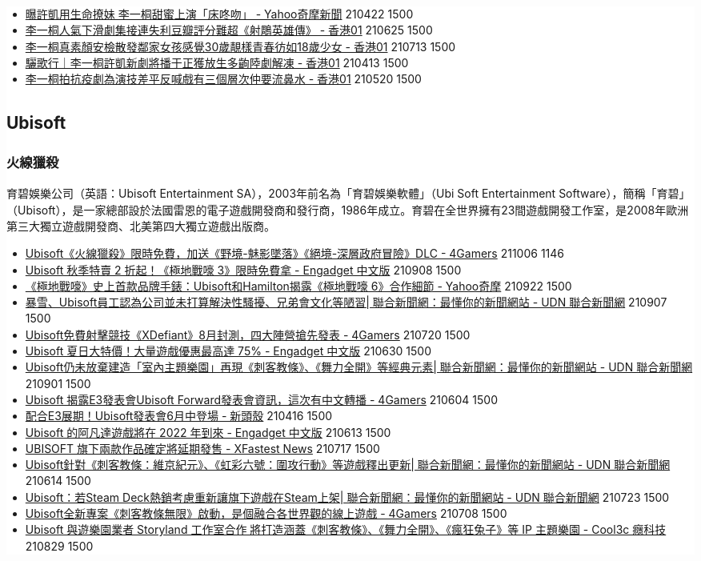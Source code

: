 - [曝許凱用生命撩妹 李一桐甜蜜上演「床咚吻」 - Yahoo奇摩新聞](https://tw.news.yahoo.com/%E6%9B%9D%E8%A8%B1%E5%87%B1%E7%94%A8%E7%94%9F%E5%91%BD%E6%92%A9%E5%A6%B9-%E6%9D%8E-%E6%A1%90%E7%94%9C%E8%9C%9C%E4%B8%8A%E6%BC%94-%E5%BA%8A%E5%92%9A%E5%90%BB-080710552.html "曝許凱用生命撩妹 李一桐甜蜜上演「床咚吻」 - Yahoo奇摩新聞") 210422 1500
- [李一桐人氣下滑劇集接連失利豆瓣評分難超《射鵰英雄傳》 - 香港01](https://www.hk01.com/%E5%8D%B3%E6%99%82%E5%A8%9B%E6%A8%82/614661/%E6%9D%8E%E4%B8%80%E6%A1%90%E4%BA%BA%E6%B0%A3%E4%B8%8B%E6%BB%91%E5%8A%87%E9%9B%86%E6%8E%A5%E9%80%A3%E5%A4%B1%E5%88%A9-%E8%B1%86%E7%93%A3%E8%A9%95%E5%88%86%E9%9B%A3%E8%B6%85-%E5%B0%84%E9%B5%B0%E8%8B%B1%E9%9B%84%E5%82%B3 "李一桐人氣下滑劇集接連失利豆瓣評分難超《射鵰英雄傳》 - 香港01") 210625 1500
- [李一桐真素顏安檢散發鄰家女孩感覺30歲靚樣青春彷如18歲少女 - 香港01](https://www.hk01.com/%E5%8D%B3%E6%99%82%E5%A8%9B%E6%A8%82/571376/%E6%9D%8E%E4%B8%80%E6%A1%90%E7%9C%9F%E7%B4%A0%E9%A1%8F%E5%AE%89%E6%AA%A2%E6%95%A3%E7%99%BC%E9%84%B0%E5%AE%B6%E5%A5%B3%E5%AD%A9%E6%84%9F%E8%A6%BA-30%E6%AD%B2%E9%9D%9A%E6%A8%A3%E9%9D%92%E6%98%A5%E5%BD%B7%E5%A6%8218%E6%AD%B2%E5%B0%91%E5%A5%B3 "李一桐真素顏安檢散發鄰家女孩感覺30歲靚樣青春彷如18歲少女 - 香港01") 210713 1500
- [驪歌行｜李一桐許凱新劇將播于正獲放生多齣陸劇解凍 - 香港01](https://www.hk01.com/%E5%8D%B3%E6%99%82%E5%A8%9B%E6%A8%82/611296/%E9%A9%AA%E6%AD%8C%E8%A1%8C-%E6%9D%8E%E4%B8%80%E6%A1%90%E8%A8%B1%E5%87%B1%E6%96%B0%E5%8A%87%E5%B0%87%E6%92%AD-%E4%BA%8E%E6%AD%A3%E7%8D%B2%E6%94%BE%E7%94%9F%E5%A4%9A%E9%BD%A3%E9%99%B8%E5%8A%87%E8%A7%A3%E5%87%8D "驪歌行｜李一桐許凱新劇將播于正獲放生多齣陸劇解凍 - 香港01") 210413 1500
- [李一桐拍抗疫劇為演技差平反喊戲有三個層次仲要流鼻水 - 香港01](https://www.hk01.com/%E5%8D%B3%E6%99%82%E5%A8%9B%E6%A8%82/627622/%E6%9D%8E%E4%B8%80%E6%A1%90%E6%8B%8D%E6%8A%97%E7%96%AB%E5%8A%87%E7%82%BA%E6%BC%94%E6%8A%80%E5%B7%AE%E5%B9%B3%E5%8F%8D-%E5%96%8A%E6%88%B2%E6%9C%89%E4%B8%89%E5%80%8B%E5%B1%A4%E6%AC%A1%E4%BB%B2%E8%A6%81%E6%B5%81%E9%BC%BB%E6%B0%B4 "李一桐拍抗疫劇為演技差平反喊戲有三個層次仲要流鼻水 - 香港01") 210520 1500

## Ubisoft

### 火線獵殺

育碧娛樂公司（英語：Ubisoft Entertainment SA），2003年前名為「育碧娛樂軟體」（Ubi Soft Entertainment Software），簡稱「育碧」（Ubisoft），是一家總部設於法國雷恩的電子遊戲開發商和發行商，1986年成立。育碧在全世界擁有23間遊戲開發工作室，是2008年歐洲第三大獨立遊戲開發商、北美第四大獨立遊戲出版商。
- [Ubisoft《火線獵殺》限時免費，加送《野境-魅影墜落》《絕境-深層政府冒險》DLC - 4Gamers](https://www.4gamers.com.tw/news/detail/50291/ubisoft-giving-away-ghost-recon-bundle "Ubisoft《火線獵殺》限時免費，加送《野境-魅影墜落》《絕境-深層政府冒險》DLC - 4Gamers") 211006 1146
- [Ubisoft 秋季特賣 2 折起！《極地戰嚎 3》限時免費拿 - Engadget 中文版](https://chinese.engadget.com/ubisoft-free-far-cry-3-090052951.html "Ubisoft 秋季特賣 2 折起！《極地戰嚎 3》限時免費拿 - Engadget 中文版") 210908 1500
- [《極地戰嚎》史上首款品牌手錶：Ubisoft和Hamilton揭露《極地戰嚎 6》合作細節 - Yahoo奇摩](https://tw.yahoo.com/autos/%E6%A5%B5%E5%9C%B0%E6%88%B0%E5%9A%8E-%E5%8F%B2%E4%B8%8A%E9%A6%96%E6%AC%BE%E5%93%81%E7%89%8C%E6%89%8B%E9%8C%B6-ubisoft%E5%92%8Chamilton%E6%8F%AD%E9%9C%B2-%E6%A5%B5%E5%9C%B0%E6%88%B0%E5%9A%8E-6-181206780.html "《極地戰嚎》史上首款品牌手錶：Ubisoft和Hamilton揭露《極地戰嚎 6》合作細節 - Yahoo奇摩") 210922 1500
- [暴雪、Ubisoft員工認為公司並未打算解決性騷擾、兄弟會文化等陋習| 聯合新聞網：最懂你的新聞網站 - UDN 聯合新聞網](https://udn.com/news/story/7086/5727139 "暴雪、Ubisoft員工認為公司並未打算解決性騷擾、兄弟會文化等陋習| 聯合新聞網：最懂你的新聞網站 - UDN 聯合新聞網") 210907 1500
- [Ubisoft免費射擊競技《XDefiant》8月封測，四大陣營搶先發表 - 4Gamers](https://www.4gamers.com.tw/news/detail/49057/tom-clancys-xdefiant-is-a-free-to-play-team-based-fps "Ubisoft免費射擊競技《XDefiant》8月封測，四大陣營搶先發表 - 4Gamers") 210720 1500
- [Ubisoft 夏日大特價！大量遊戲優惠最高達 75% - Engadget 中文版](https://chinese.engadget.com/ubisoft-summer-sales-up-to-75-off-123023380.html "Ubisoft 夏日大特價！大量遊戲優惠最高達 75% - Engadget 中文版") 210630 1500
- [Ubisoft仍未放棄建造「室內主題樂園」再現《刺客教條》、《舞力全開》等經典元素| 聯合新聞網：最懂你的新聞網站 - UDN 聯合新聞網](https://udn.com/news/story/7086/5713072 "Ubisoft仍未放棄建造「室內主題樂園」再現《刺客教條》、《舞力全開》等經典元素| 聯合新聞網：最懂你的新聞網站 - UDN 聯合新聞網") 210901 1500
- [Ubisoft 揭露E3發表會Ubisoft Forward發表會資訊，這次有中文轉播 - 4Gamers](https://www.4gamers.com.tw/news/detail/48336/ubisoft-forward-2021-concent "Ubisoft 揭露E3發表會Ubisoft Forward發表會資訊，這次有中文轉播 - 4Gamers") 210604 1500
- [配合E3展期！Ubisoft發表會6月中登場 - 新頭殼](https://newtalk.tw/news/view/2021-04-16/564593 "配合E3展期！Ubisoft發表會6月中登場 - 新頭殼") 210416 1500
- [Ubisoft 的阿凡達遊戲將在 2022 年到來 - Engadget 中文版](https://chinese.engadget.com/avatar-frontiers-of-pandora-game-release-date-224002943.html "Ubisoft 的阿凡達遊戲將在 2022 年到來 - Engadget 中文版") 210613 1500
- [UBISOFT 旗下兩款作品確定將延期發售 - XFastest News](https://news.xfastest.com/ubisoft/98234/ubisoft-game-delay/ "UBISOFT 旗下兩款作品確定將延期發售 - XFastest News") 210717 1500
- [Ubisoft針對《刺客教條：維京紀元》、《虹彩六號：圍攻行動》等遊戲釋出更新| 聯合新聞網：最懂你的新聞網站 - UDN 聯合新聞網](https://udn.com/news/story/10222/5530498 "Ubisoft針對《刺客教條：維京紀元》、《虹彩六號：圍攻行動》等遊戲釋出更新| 聯合新聞網：最懂你的新聞網站 - UDN 聯合新聞網") 210614 1500
- [Ubisoft：若Steam Deck熱銷考慮重新讓旗下遊戲在Steam上架| 聯合新聞網：最懂你的新聞網站 - UDN 聯合新聞網](https://udn.com/news/story/10222/5620775 "Ubisoft：若Steam Deck熱銷考慮重新讓旗下遊戲在Steam上架| 聯合新聞網：最懂你的新聞網站 - UDN 聯合新聞網") 210723 1500
- [Ubisoft全新專案《刺客教條無限》啟動，是個融合各世界觀的線上遊戲 - 4Gamers](https://www.4gamers.com.tw/news/detail/48868/assassins-creed-infinity-is-the-code "Ubisoft全新專案《刺客教條無限》啟動，是個融合各世界觀的線上遊戲 - 4Gamers") 210708 1500
- [Ubisoft 與遊樂園業者 Storyland 工作室合作 將打造涵蓋《刺客教條》、《舞力全開》、《瘋狂兔子》等 IP 主題樂園 - Cool3c 癮科技](https://www.cool3c.com/article/164745 "Ubisoft 與遊樂園業者 Storyland 工作室合作 將打造涵蓋《刺客教條》、《舞力全開》、《瘋狂兔子》等 IP 主題樂園 - Cool3c 癮科技") 210829 1500